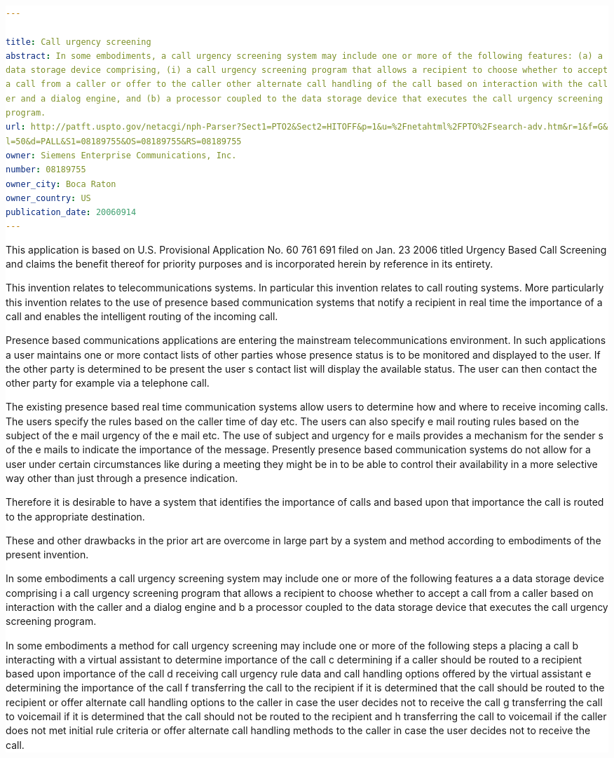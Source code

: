 ```yaml
---

title: Call urgency screening
abstract: In some embodiments, a call urgency screening system may include one or more of the following features: (a) a data storage device comprising, (i) a call urgency screening program that allows a recipient to choose whether to accept a call from a caller or offer to the caller other alternate call handling of the call based on interaction with the caller and a dialog engine, and (b) a processor coupled to the data storage device that executes the call urgency screening program.
url: http://patft.uspto.gov/netacgi/nph-Parser?Sect1=PTO2&Sect2=HITOFF&p=1&u=%2Fnetahtml%2FPTO%2Fsearch-adv.htm&r=1&f=G&l=50&d=PALL&S1=08189755&OS=08189755&RS=08189755
owner: Siemens Enterprise Communications, Inc.
number: 08189755
owner_city: Boca Raton
owner_country: US
publication_date: 20060914
---
```

This application is based on U.S. Provisional Application No. 60 761 691 filed on Jan. 23 2006 titled Urgency Based Call Screening and claims the benefit thereof for priority purposes and is incorporated herein by reference in its entirety.

This invention relates to telecommunications systems. In particular this invention relates to call routing systems. More particularly this invention relates to the use of presence based communication systems that notify a recipient in real time the importance of a call and enables the intelligent routing of the incoming call.

Presence based communications applications are entering the mainstream telecommunications environment. In such applications a user maintains one or more contact lists of other parties whose presence status is to be monitored and displayed to the user. If the other party is determined to be present the user s contact list will display the available status. The user can then contact the other party for example via a telephone call.

The existing presence based real time communication systems allow users to determine how and where to receive incoming calls. The users specify the rules based on the caller time of day etc. The users can also specify e mail routing rules based on the subject of the e mail urgency of the e mail etc. The use of subject and urgency for e mails provides a mechanism for the sender s of the e mails to indicate the importance of the message. Presently presence based communication systems do not allow for a user under certain circumstances like during a meeting they might be in to be able to control their availability in a more selective way other than just through a presence indication.

Therefore it is desirable to have a system that identifies the importance of calls and based upon that importance the call is routed to the appropriate destination.

These and other drawbacks in the prior art are overcome in large part by a system and method according to embodiments of the present invention.

In some embodiments a call urgency screening system may include one or more of the following features a a data storage device comprising i a call urgency screening program that allows a recipient to choose whether to accept a call from a caller based on interaction with the caller and a dialog engine and b a processor coupled to the data storage device that executes the call urgency screening program.

In some embodiments a method for call urgency screening may include one or more of the following steps a placing a call b interacting with a virtual assistant to determine importance of the call c determining if a caller should be routed to a recipient based upon importance of the call d receiving call urgency rule data and call handling options offered by the virtual assistant e determining the importance of the call f transferring the call to the recipient if it is determined that the call should be routed to the recipient or offer alternate call handling options to the caller in case the user decides not to receive the call g transferring the call to voicemail if it is determined that the call should not be routed to the recipient and h transferring the call to voicemail if the caller does not met initial rule criteria or offer alternate call handling methods to the caller in case the user decides not to receive the call.
